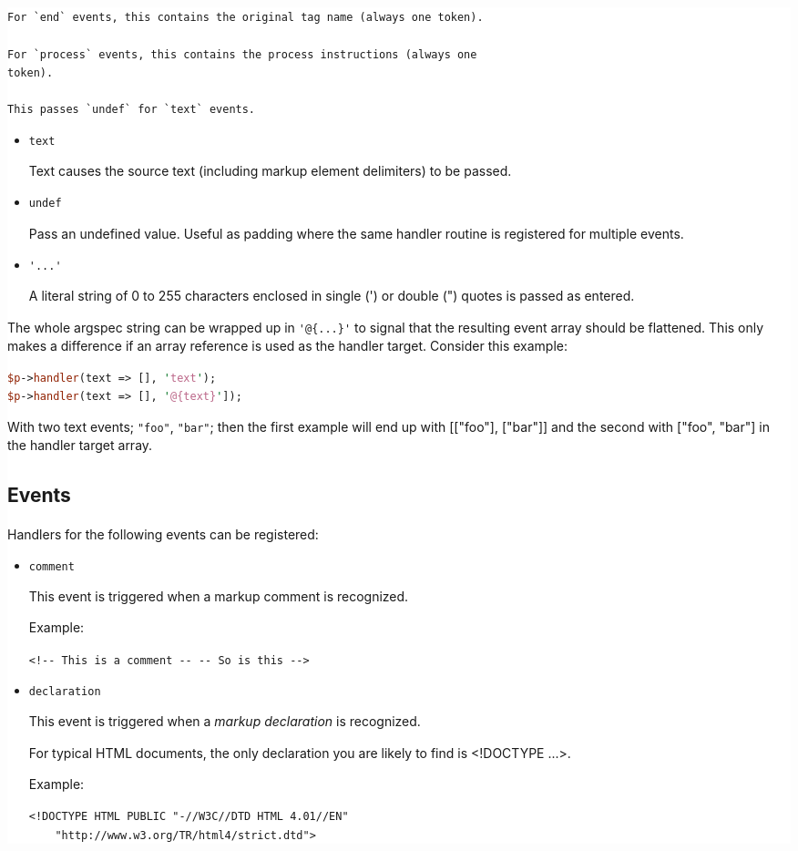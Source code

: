     For `end` events, this contains the original tag name (always one token).

    For `process` events, this contains the process instructions (always one
    token).

    This passes `undef` for `text` events.

- `text`

    Text causes the source text (including markup element delimiters) to be
    passed.

- `undef`

    Pass an undefined value.  Useful as padding where the same handler
    routine is registered for multiple events.

- `'...'`

    A literal string of 0 to 255 characters enclosed
    in single (') or double (") quotes is passed as entered.

The whole argspec string can be wrapped up in `'@{...}'` to signal
that the resulting event array should be flattened.  This only makes a
difference if an array reference is used as the handler target.
Consider this example:

```perl
$p->handler(text => [], 'text');
$p->handler(text => [], '@{text}']);
```

With two text events; `"foo"`, `"bar"`; then the first example will end
up with \[\["foo"\], \["bar"\]\] and the second with \["foo", "bar"\] in
the handler target array.

## Events

Handlers for the following events can be registered:

- `comment`

    This event is triggered when a markup comment is recognized.

    Example:

    ```
    <!-- This is a comment -- -- So is this -->
    ```

- `declaration`

    This event is triggered when a _markup declaration_ is recognized.

    For typical HTML documents, the only declaration you are
    likely to find is &lt;!DOCTYPE ...>.

    Example:

    ```
    <!DOCTYPE HTML PUBLIC "-//W3C//DTD HTML 4.01//EN"
        "http://www.w3.org/TR/html4/strict.dtd">
    ```
